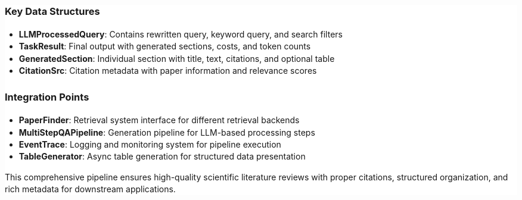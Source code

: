 ### Key Data Structures
- **LLMProcessedQuery**: Contains rewritten query, keyword query, and search filters
- **TaskResult**: Final output with generated sections, costs, and token counts
- **GeneratedSection**: Individual section with title, text, citations, and optional table
- **CitationSrc**: Citation metadata with paper information and relevance scores

### Integration Points
- **PaperFinder**: Retrieval system interface for different retrieval backends
- **MultiStepQAPipeline**: Generation pipeline for LLM-based processing steps
- **EventTrace**: Logging and monitoring system for pipeline execution
- **TableGenerator**: Async table generation for structured data presentation

This comprehensive pipeline ensures high-quality scientific literature reviews with proper citations, structured organization, and rich metadata for downstream applications.